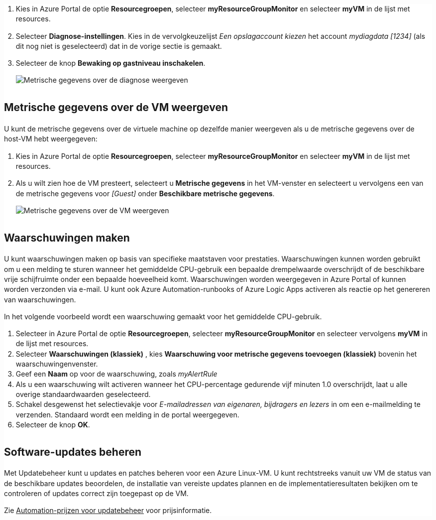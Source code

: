 1. Kies in Azure Portal de optie **Resourcegroepen**, selecteer **myResourceGroupMonitor** en selecteer **myVM** in de lijst met resources.
1. Selecteer **Diagnose-instellingen**. Kies in de vervolgkeuzelijst *Een opslagaccount kiezen* het account *mydiagdata [1234]* (als dit nog niet is geselecteerd) dat in de vorige sectie is gemaakt.
1. Selecteer de knop **Bewaking op gastniveau inschakelen**.

    ![Metrische gegevens over de diagnose weergeven](./media/tutorial-monitoring/enable-diagnostics-extension.png)

## <a name="view-vm-metrics"></a>Metrische gegevens over de VM weergeven

U kunt de metrische gegevens over de virtuele machine op dezelfde manier weergeven als u de metrische gegevens over de host-VM hebt weergegeven:

1. Kies in Azure Portal de optie **Resourcegroepen**, selecteer **myResourceGroupMonitor** en selecteer **myVM** in de lijst met resources.
1. Als u wilt zien hoe de VM presteert, selecteert u **Metrische gegevens** in het VM-venster en selecteert u vervolgens een van de metrische gegevens voor *[Guest]* onder **Beschikbare metrische gegevens**.

    ![Metrische gegevens over de VM weergeven](./media/tutorial-monitoring/monitor-vm-metrics.png)

## <a name="create-alerts"></a>Waarschuwingen maken

U kunt waarschuwingen maken op basis van specifieke maatstaven voor prestaties. Waarschuwingen kunnen worden gebruikt om u een melding te sturen wanneer het gemiddelde CPU-gebruik een bepaalde drempelwaarde overschrijdt of de beschikbare vrije schijfruimte onder een bepaalde hoeveelheid komt. Waarschuwingen worden weergegeven in Azure Portal of kunnen worden verzonden via e-mail. U kunt ook Azure Automation-runbooks of Azure Logic Apps activeren als reactie op het genereren van waarschuwingen.

In het volgende voorbeeld wordt een waarschuwing gemaakt voor het gemiddelde CPU-gebruik.

1. Selecteer in Azure Portal de optie **Resourcegroepen**, selecteer **myResourceGroupMonitor** en selecteer vervolgens **myVM** in de lijst met resources.
2. Selecteer **Waarschuwingen (klassiek)** , kies **Waarschuwing voor metrische gegevens toevoegen (klassiek)** bovenin het waarschuwingenvenster.
3. Geef een **Naam** op voor de waarschuwing, zoals *myAlertRule*
4. Als u een waarschuwing wilt activeren wanneer het CPU-percentage gedurende vijf minuten 1.0 overschrijdt, laat u alle overige standaardwaarden geselecteerd.
5. Schakel desgewenst het selectievakje voor *E-mailadressen van eigenaren, bijdragers en lezers* in om een e-mailmelding te verzenden. Standaard wordt een melding in de portal weergegeven.
6. Selecteer de knop **OK**.

## <a name="manage-software-updates"></a>Software-updates beheren

Met Updatebeheer kunt u updates en patches beheren voor een Azure Linux-VM.
U kunt rechtstreeks vanuit uw VM de status van de beschikbare updates beoordelen, de installatie van vereiste updates plannen en de implementatieresultaten bekijken om te controleren of updates correct zijn toegepast op de VM.

Zie [Automation-prijzen voor updatebeheer](https://azure.microsoft.com/pricing/details/automation/) voor prijsinformatie.

